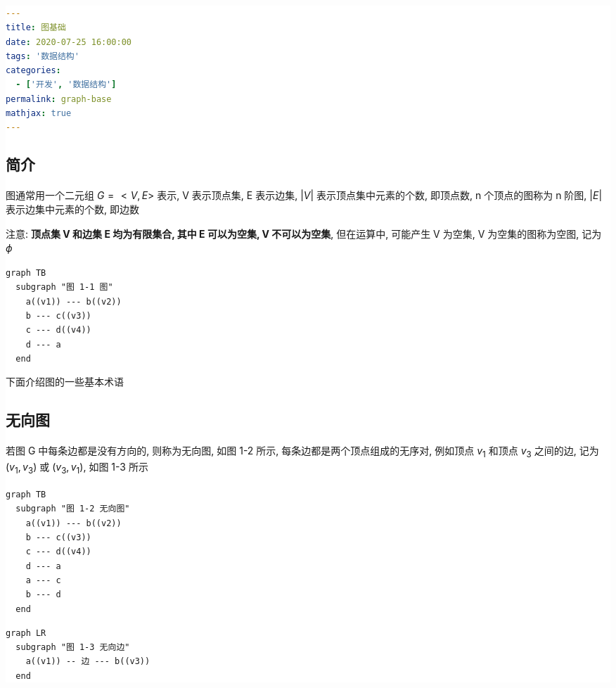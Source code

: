 ```yaml
---
title: 图基础
date: 2020-07-25 16:00:00
tags: '数据结构'
categories:
  - ['开发', '数据结构']
permalink: graph-base
mathjax: true
---
```


## 简介

图通常用一个二元组 $G=<V, E>$ 表示, V 表示顶点集, E 表示边集, $|V|$ 表示顶点集中元素的个数, 即顶点数, n 个顶点的图称为 n 阶图, $|E|$ 表示边集中元素的个数, 即边数

注意: **顶点集 V 和边集 E 均为有限集合, 其中 E 可以为空集, V 不可以为空集**, 但在运算中, 可能产生 V 为空集, V 为空集的图称为空图, 记为 $\phi$

```mermaid
graph TB
  subgraph "图 1-1 图"
    a((v1)) --- b((v2))
    b --- c((v3))
    c --- d((v4))
    d --- a
  end
```

下面介绍图的一些基本术语



## 无向图

若图 G 中每条边都是没有方向的, 则称为无向图, 如图 1-2 所示, 每条边都是两个顶点组成的无序对, 例如顶点 $v_1$ 和顶点 $v_3$ 之间的边, 记为 $(v_1, v_3)$ 或 $(v_3, v_1)$, 如图 1-3 所示

```mermaid
graph TB
  subgraph "图 1-2 无向图"
    a((v1)) --- b((v2))
    b --- c((v3))
    c --- d((v4))
    d --- a
    a --- c
    b --- d
  end
```

```mermaid
graph LR
  subgraph "图 1-3 无向边"
    a((v1)) -- 边 --- b((v3))
  end
```
